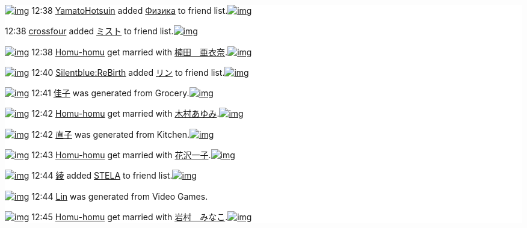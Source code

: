 [![img](http://img833.imageshack.us/img833/6868/yn8s.jpg)](http://www.barcodekanojo.com/user/411361/YamatoHotsuin) 12:38 [YamatoHotsuin](http://www.barcodekanojo.com/user/411361/YamatoHotsuin) added [Физика](http://www.barcodekanojo.com/kanojo/2482629/%D0%A4%D0%B8%D0%B7%D0%B8%D0%BA%D0%B0) to friend list.[![img](http://kacdn02.appspot.com/5921729109032960/1cf6.png)](http://www.barcodekanojo.com/kanojo/2482629/%D0%A4%D0%B8%D0%B7%D0%B8%D0%BA%D0%B0)

12:38 [crossfour](http://www.barcodekanojo.com/user/412508/crossfour) added [ミスト](http://www.barcodekanojo.com/kanojo/296658/%E3%83%9F%E3%82%B9%E3%83%88) to friend list.[![img](http://img547.imageshack.us/img547/348/r5gc.png)](http://www.barcodekanojo.com/kanojo/296658/%E3%83%9F%E3%82%B9%E3%83%88)

[![img](http://img546.imageshack.us/img546/706/hmqj.jpg)](http://www.barcodekanojo.com/user/399450/%20Homu-homu) 12:38 [ Homu-homu](http://www.barcodekanojo.com/user/399450/%20Homu-homu) get married with [楠田　亜衣奈](http://www.barcodekanojo.com/kanojo/2571815/%E6%A5%A0%E7%94%B0%E3%80%80%E4%BA%9C%E8%A1%A3%E5%A5%88).[![img](http://img542.imageshack.us/img542/5403/lbm7.png)](http://www.barcodekanojo.com/kanojo/2571815/%E6%A5%A0%E7%94%B0%E3%80%80%E4%BA%9C%E8%A1%A3%E5%A5%88)

[![img](http://img9.imageshack.us/img9/2121/1zp0.jpg)](http://www.barcodekanojo.com/user/235162/Silentblue%3AReBirth) 12:40 [Silentblue:ReBirth](http://www.barcodekanojo.com/user/235162/Silentblue%3AReBirth) added [リン](http://www.barcodekanojo.com/kanojo/2572597/%E3%83%AA%E3%83%B3) to friend list.[![img](http://img28.imageshack.us/img28/3325/xjx9.png)](http://www.barcodekanojo.com/kanojo/2572597/%E3%83%AA%E3%83%B3)

[![img](http://kacdn04.appspot.com/6742993428021248/bbdbc.png)](http://www.barcodekanojo.com/kanojo/2578144/%E4%BD%B3%E5%AD%90) 12:41 [佳子](http://www.barcodekanojo.com/kanojo/2578144/%E4%BD%B3%E5%AD%90) was generated from Grocery.[![img](http://kacdn02.appspot.com/5742796208078848/0285.jpg)](http://www.barcodekanojo.com/product_images/barcode/5051864/1382586031/Grocery.jpg)

[![img](http://img22.imageshack.us/img22/8540/a4hk.jpg)](http://www.barcodekanojo.com/user/399450/%20Homu-homu) 12:42 [ Homu-homu](http://www.barcodekanojo.com/user/399450/%20Homu-homu) get married with [木村あゆみ](http://www.barcodekanojo.com/kanojo/2571767/%E6%9C%A8%E6%9D%91%E3%81%82%E3%82%86%E3%81%BF).[![img](http://img20.imageshack.us/img20/8729/b88t.png)](http://www.barcodekanojo.com/kanojo/2571767/%E6%9C%A8%E6%9D%91%E3%81%82%E3%82%86%E3%81%BF)

[![img](http://kacdn02.appspot.com/5061578961453056/1c81.png)](http://www.barcodekanojo.com/kanojo/2578145/%E7%9B%B4%E5%AD%90) 12:42 [直子](http://www.barcodekanojo.com/kanojo/2578145/%E7%9B%B4%E5%AD%90) was generated from Kitchen.[![img](http://kacdn03.appspot.com/4820696525963264/92d7.jpg)](http://www.barcodekanojo.com/product_images/barcode/5051867/1382586100/Kitchen.jpg)

[![img](http://img405.imageshack.us/img405/5409/j3o9.jpg)](http://www.barcodekanojo.com/user/399450/%20Homu-homu) 12:43 [ Homu-homu](http://www.barcodekanojo.com/user/399450/%20Homu-homu) get married with [花沢一子](http://www.barcodekanojo.com/kanojo/2571733/%E8%8A%B1%E6%B2%A2%E4%B8%80%E5%AD%90).[![img](http://img14.imageshack.us/img14/3313/3zzh.png)](http://www.barcodekanojo.com/kanojo/2571733/%E8%8A%B1%E6%B2%A2%E4%B8%80%E5%AD%90)

[![img](http://img585.imageshack.us/img585/5421/u4h8.jpg)](http://www.barcodekanojo.com/user/404448/%E7%B6%BE) 12:44 [綾](http://www.barcodekanojo.com/user/404448/%E7%B6%BE) added [STELA](http://www.barcodekanojo.com/kanojo/328431/STELA) to friend list.[![img](http://kacdn01.appspot.com/5227943982792704/928d.png)](http://www.barcodekanojo.com/kanojo/328431/STELA)

[![img](http://kacdn01.appspot.com/6176581999394816/cf88c.png)](http://www.barcodekanojo.com/kanojo/2578146/Lin) 12:44 [Lin](http://www.barcodekanojo.com/kanojo/2578146/Lin) was generated from Video Games.

[![img](http://img28.imageshack.us/img28/9224/ie39.jpg)](http://www.barcodekanojo.com/user/399450/%20Homu-homu) 12:45 [ Homu-homu](http://www.barcodekanojo.com/user/399450/%20Homu-homu) get married with [岩村　みなこ](http://www.barcodekanojo.com/kanojo/2571771/%E5%B2%A9%E6%9D%91%E3%80%80%E3%81%BF%E3%81%AA%E3%81%93).[![img](http://img42.imageshack.us/img42/4725/hvvw.png)](http://www.barcodekanojo.com/kanojo/2571771/%E5%B2%A9%E6%9D%91%E3%80%80%E3%81%BF%E3%81%AA%E3%81%93)
